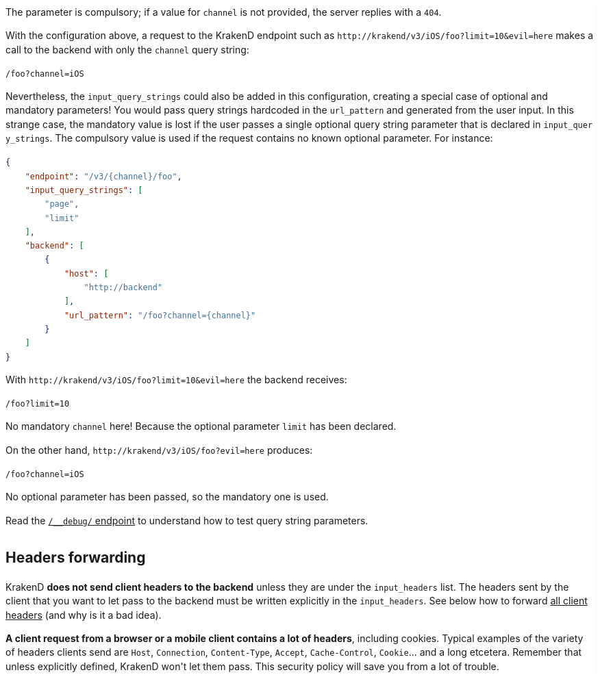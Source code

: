 The parameter is compulsory; if a value for `channel` is not provided, the server replies with a `404`.

With the configuration above, a request to the KrakenD endpoint such as `http://krakend/v3/iOS/foo?limit=10&evil=here` makes a call to the backend with only the `channel` query string:

    /foo?channel=iOS

Nevertheless, the `input_query_strings` could also be added in this configuration, creating a special case of optional and mandatory parameters! You would pass query strings hardcoded in the `url_pattern` and generated from the user input. In this strange case, the mandatory value is lost if the user passes a single optional query string parameter that is declared in `input_query_strings`. The compulsory value is used if the request contains no known optional parameter. For instance:

```json
{
    "endpoint": "/v3/{channel}/foo",
    "input_query_strings": [
        "page",
        "limit"
    ],
    "backend": [
        {
            "host": [
                "http://backend"
            ],
            "url_pattern": "/foo?channel={channel}"
        }
    ]
}
```


With `http://krakend/v3/iOS/foo?limit=10&evil=here` the backend receives:

    /foo?limit=10

No mandatory `channel` here! Because the optional parameter `limit` has been declared.

On the other hand, `http://krakend/v3/iOS/foo?evil=here` produces:

    /foo?channel=iOS

No optional parameter has been passed, so the mandatory one is used.

Read the [`/__debug/` endpoint](/docs/v2.7/endpoints/debug-endpoint/) to understand how to test query string parameters.

## Headers forwarding
KrakenD **does not send client headers to the backend** unless they are under the `input_headers` list. The headers sent by the client that you want to let pass to the backend must be written explicitly in the `input_headers`. See below how to forward [all client headers](/docs/v2.7/endpoints/parameter-forwarding/#sending-all-client-headers-to-the-backends) (and why is it a bad idea).

**A client request from a browser or a mobile client contains a lot of headers**, including cookies. Typical examples of the variety of headers clients send are `Host`, `Connection`, `Content-Type`, `Accept`, `Cache-Control`, `Cookie`... and a long etcetera. Remember that unless explicitly defined, KrakenD won't let them pass. This security policy will save you from a lot of trouble.

